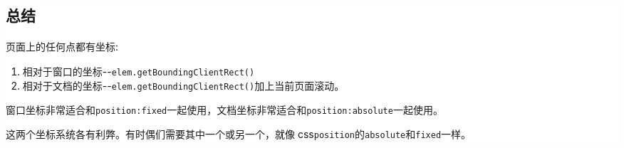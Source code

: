 ## 总结

页面上的任何点都有坐标:

1. 相对于窗口的坐标--`elem.getBoundingClientRect()`
2. 相对于文档的坐标--`elem.getBoundingClientRect()`加上当前页面滚动。

窗口坐标非常适合和`position:fixed`一起使用，文档坐标非常适合和`position:absolute`一起使用。

这两个坐标系统各有利弊。有时偶们需要其中一个或另一个，就像 css`position`的`absolute`和`fixed`一样。

